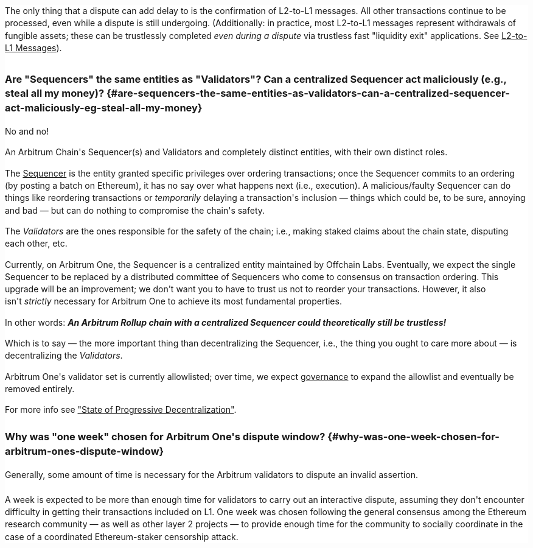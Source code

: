 <p>The only thing that a dispute can add delay to is the confirmation of L2-to-L1 messages. All other transactions continue to be processed, even while a dispute is still undergoing. (Additionally: in practice, most L2-to-L1 messages represent withdrawals of fungible assets; these can be trustlessly completed <em>even during a dispute</em> via trustless fast "liquidity exit" applications. See <a href="https://developer.arbitrum.io/arbos/l2-to-l1-messaging">L2-to-L1 Messages</a>).</p>

## 

### Are "Sequencers" the same entities as "Validators"? Can a centralized Sequencer act maliciously (e.g., steal all my money)? {#are-sequencers-the-same-entities-as-validators-can-a-centralized-sequencer-act-maliciously-eg-steal-all-my-money}

<p>No and no!</p>

<p>An Arbitrum Chain's Sequencer(s) and Validators and completely distinct entities, with their own distinct roles.</p>

<p>The <a href="https://developer.arbitrum.io/sequencer">Sequencer</a> is the entity granted specific privileges over ordering transactions; once the Sequencer commits to an ordering (by posting a batch on Ethereum), it has no say over what happens next (i.e., execution). A malicious/faulty Sequencer can do things like reordering transactions or <em>temporarily</em> delaying a transaction's inclusion — things which could be, to be sure, annoying and bad — but can do nothing to compromise the chain's safety.</p>

<p>The <em>Validators</em> are the ones responsible for the safety of the chain; i.e., making staked claims about the chain state, disputing each other, etc.</p>

<p>Currently, on Arbitrum One, the Sequencer is a centralized entity maintained by Offchain Labs. Eventually, we expect the single Sequencer to be replaced by a distributed committee of Sequencers who come to consensus on transaction ordering. This upgrade will be an improvement; we don't want you to have to trust us not to reorder your transactions. However, it also isn't <em>strictly</em> necessary for Arbitrum One to achieve its most fundamental properties.</p>

<p>In other words: <em><strong>An Arbitrum Rollup chain with a centralized Sequencer could theoretically still be trustless!</strong></em></p>

<p>Which is to say — the more important thing than decentralizing the Sequencer, i.e., the thing you ought to care more about — is decentralizing the <em>Validators</em>.</p>

<p>Arbitrum One's validator set is currently allowlisted; over time, we expect <a href="https://docs.arbitrum.foundation/">governance</a> to expand the allowlist and eventually be removed entirely.</p>

<p>For more info see <a href="https://docs.arbitrum.foundation/state-of-progressive-decentralization">"State of Progressive Decentralization"</a>.</p>

<p></p>

### Why was "one week" chosen for Arbitrum One's dispute window? {#why-was-one-week-chosen-for-arbitrum-ones-dispute-window}

<p>Generally, some amount of time is necessary for the Arbitrum validators to dispute an invalid assertion.<br />
<br />
A week is expected to be more than enough time for validators to carry out an interactive dispute, assuming they don't encounter difficulty in getting their transactions included on L1. One week was chosen following the general consensus among the Ethereum research community — as well as other layer 2 projects — to provide enough time for the community to socially coordinate in the case of a coordinated Ethereum-staker censorship attack.</p>
